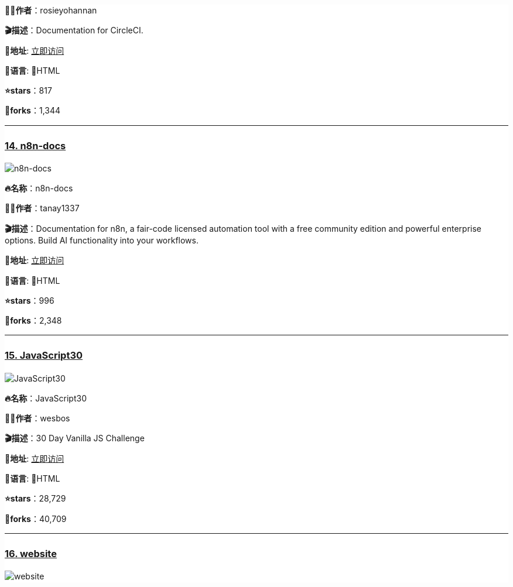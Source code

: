 **🧑‍💻作者**：rosieyohannan 

**🎬描述**：Documentation for CircleCI. 

**🔗地址**: [立即访问](https://github.com//circleci/circleci-docs) 

**👀语言**: 🔺HTML 

**⭐stars**：817 

**📍forks**：1,344 

--- 

### [14. n8n-docs](https://github.com//n8n-io/n8n-docs) 

![n8n-docs](https://s0.wp.com/mshots/v1/https://github.com//n8n-io/n8n-docs?w=600&h=450) 

**🔥名称**：n8n-docs 

**🧑‍💻作者**：tanay1337 

**🎬描述**：Documentation for n8n, a fair-code licensed automation tool with a free community edition and powerful enterprise options. Build AI functionality into your workflows. 

**🔗地址**: [立即访问](https://github.com//n8n-io/n8n-docs) 

**👀语言**: 🔺HTML 

**⭐stars**：996 

**📍forks**：2,348 

--- 

### [15. JavaScript30](https://github.com//wesbos/JavaScript30) 

![JavaScript30](https://s0.wp.com/mshots/v1/https://github.com//wesbos/JavaScript30?w=600&h=450) 

**🔥名称**：JavaScript30 

**🧑‍💻作者**：wesbos 

**🎬描述**：30 Day Vanilla JS Challenge 

**🔗地址**: [立即访问](https://github.com//wesbos/JavaScript30) 

**👀语言**: 🔺HTML 

**⭐stars**：28,729 

**📍forks**：40,709 

--- 

### [16. website](https://github.com//kubernetes/website) 

![website](https://s0.wp.com/mshots/v1/https://github.com//kubernetes/website?w=600&h=450) 
